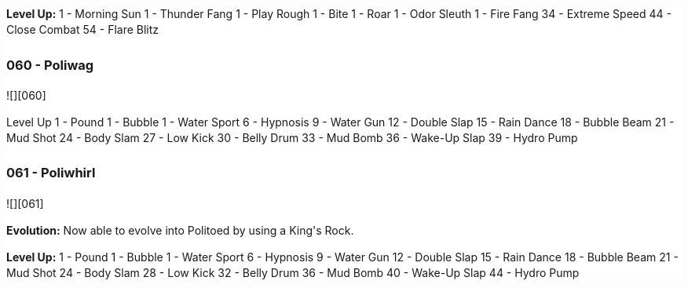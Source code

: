 **Level Up:**
1 - Morning Sun
1 - Thunder Fang
1 - Play Rough
1 - Bite
1 - Roar
1 - Odor Sleuth
1 - Fire Fang
34 - Extreme Speed
44 - Close Combat
54 - Flare Blitz

### 060 - Poliwag
![][060]

Level Up
1 - Pound
1 - Bubble
1 - Water Sport
6 - Hypnosis
9 - Water Gun
12 - Double Slap
15 - Rain Dance
18 - Bubble Beam
21 - Mud Shot
24 - Body Slam
27 - Low Kick
30 - Belly Drum
33 - Mud Bomb
36 - Wake-Up Slap
39 - Hydro Pump

### 061 - Poliwhirl
![][061]

**Evolution:**
Now able to evolve into Politoed by using a King's Rock.

**Level Up:**
1 - Pound
1 - Bubble
1 - Water Sport
6 - Hypnosis
9 - Water Gun
12 - Double Slap
15 - Rain Dance
18 - Bubble Beam
21 - Mud Shot
24 - Body Slam
28 - Low Kick
32 - Belly Drum
36 - Mud Bomb
40 - Wake-Up Slap
44 - Hydro Pump
